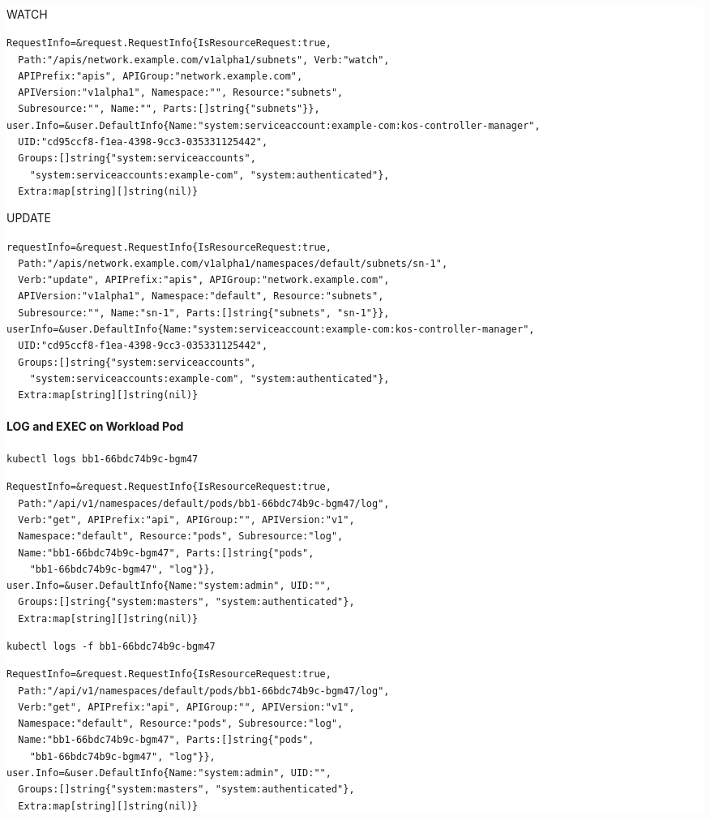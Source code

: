 WATCH
```
RequestInfo=&request.RequestInfo{IsResourceRequest:true,
  Path:"/apis/network.example.com/v1alpha1/subnets", Verb:"watch",
  APIPrefix:"apis", APIGroup:"network.example.com",
  APIVersion:"v1alpha1", Namespace:"", Resource:"subnets",
  Subresource:"", Name:"", Parts:[]string{"subnets"}},
user.Info=&user.DefaultInfo{Name:"system:serviceaccount:example-com:kos-controller-manager",
  UID:"cd95ccf8-f1ea-4398-9cc3-035331125442",
  Groups:[]string{"system:serviceaccounts",
    "system:serviceaccounts:example-com", "system:authenticated"},
  Extra:map[string][]string(nil)}
```

UPDATE
```
requestInfo=&request.RequestInfo{IsResourceRequest:true,
  Path:"/apis/network.example.com/v1alpha1/namespaces/default/subnets/sn-1",
  Verb:"update", APIPrefix:"apis", APIGroup:"network.example.com",
  APIVersion:"v1alpha1", Namespace:"default", Resource:"subnets",
  Subresource:"", Name:"sn-1", Parts:[]string{"subnets", "sn-1"}},
userInfo=&user.DefaultInfo{Name:"system:serviceaccount:example-com:kos-controller-manager",
  UID:"cd95ccf8-f1ea-4398-9cc3-035331125442",
  Groups:[]string{"system:serviceaccounts",
    "system:serviceaccounts:example-com", "system:authenticated"},
  Extra:map[string][]string(nil)}
```

#### LOG and EXEC on Workload Pod

`kubectl logs bb1-66bdc74b9c-bgm47`

```
RequestInfo=&request.RequestInfo{IsResourceRequest:true,
  Path:"/api/v1/namespaces/default/pods/bb1-66bdc74b9c-bgm47/log",
  Verb:"get", APIPrefix:"api", APIGroup:"", APIVersion:"v1",
  Namespace:"default", Resource:"pods", Subresource:"log",
  Name:"bb1-66bdc74b9c-bgm47", Parts:[]string{"pods",
    "bb1-66bdc74b9c-bgm47", "log"}},
user.Info=&user.DefaultInfo{Name:"system:admin", UID:"",
  Groups:[]string{"system:masters", "system:authenticated"},
  Extra:map[string][]string(nil)}
```

`kubectl logs -f bb1-66bdc74b9c-bgm47`

```
RequestInfo=&request.RequestInfo{IsResourceRequest:true,
  Path:"/api/v1/namespaces/default/pods/bb1-66bdc74b9c-bgm47/log",
  Verb:"get", APIPrefix:"api", APIGroup:"", APIVersion:"v1",
  Namespace:"default", Resource:"pods", Subresource:"log",
  Name:"bb1-66bdc74b9c-bgm47", Parts:[]string{"pods",
    "bb1-66bdc74b9c-bgm47", "log"}},
user.Info=&user.DefaultInfo{Name:"system:admin", UID:"",
  Groups:[]string{"system:masters", "system:authenticated"},
  Extra:map[string][]string(nil)}
```


[kubernetes.io]: https://kubernetes.io/
[kubernetes/enhancements]: https://github.com/kubernetes/enhancements/issues
[kubernetes/kubernetes]: https://github.com/kubernetes/kubernetes
[kubernetes/website]: https://github.com/kubernetes/website